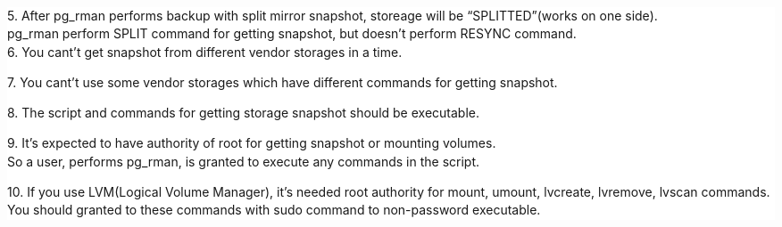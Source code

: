 5\. After pg_rman performs backup with split mirror snapshot, storeage will be “SPLITTED”(works on one side).  
    pg_rman perform SPLIT command for getting snapshot, but doesn’t perform RESYNC command.  
6\. You cant’t get snapshot from different vendor storages in a time.  
  
7\. You cant’t use some vendor storages which have different commands for getting snapshot.  
  
8\. The script and commands for getting storage snapshot should be executable.  
  
9\. It’s expected to have authority of root for getting snapshot or mounting volumes.   
    So a user, performs pg_rman, is granted to execute any commands in the script.  
      
10\. If you use LVM(Logical Volume Manager), it’s needed root authority for mount, umount, lvcreate, lvremove, lvscan commands.   
     You should granted to these commands with sudo command to non-password executable.  
  
  
  
  
  
  
  
  
  
  
  
  
  
  
  
  
  
  
  
  
  
  
  
  
  
  
  
  
  
  
  
  
  
  
  
  
  
  
  
  
  
  
  
  
  
  
  
  
  
  
  
  
  
  
  
  
  
  
  
  
  
  
  
  
  
  
  
  